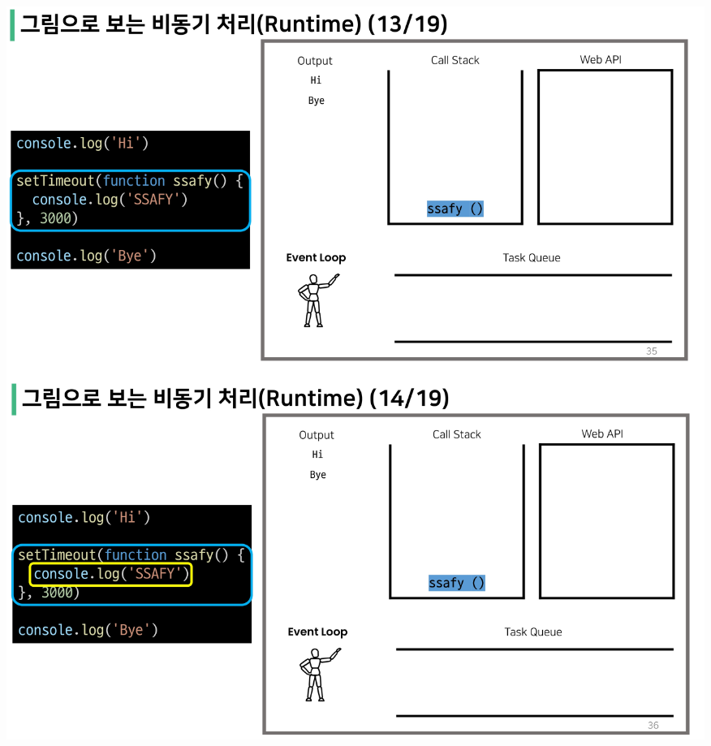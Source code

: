 ![그림으로 보는 비동기 처리(Runtime)](../assets/Drawing_of_Runtime_13.png)

![그림으로 보는 비동기 처리(Runtime)](../assets/Drawing_of_Runtime_14.png)
